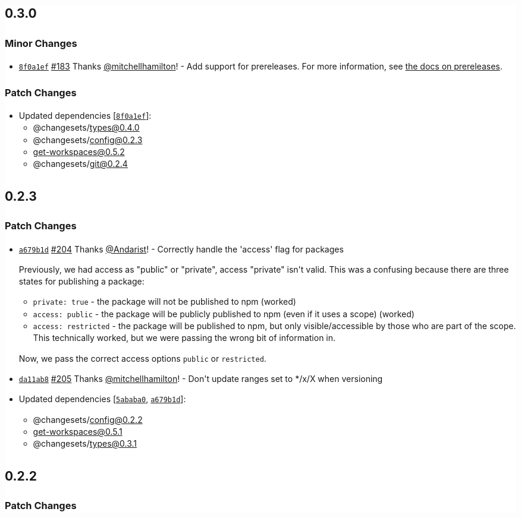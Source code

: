 ## 0.3.0

### Minor Changes

- [`8f0a1ef`](https://github.com/changesets/changesets/commit/8f0a1ef327563512f471677ef0ca99d30da009c0) [#183](https://github.com/changesets/changesets/pull/183) Thanks [@mitchellhamilton](https://github.com/mitchellhamilton)! - Add support for prereleases. For more information, see [the docs on prereleases](https://github.com/changesets/changesets/blob/main/docs/prereleases.md).

### Patch Changes

- Updated dependencies [[`8f0a1ef`](https://github.com/changesets/changesets/commit/8f0a1ef327563512f471677ef0ca99d30da009c0)]:
  - @changesets/types@0.4.0
  - @changesets/config@0.2.3
  - get-workspaces@0.5.2
  - @changesets/git@0.2.4

## 0.2.3

### Patch Changes

- [`a679b1d`](https://github.com/changesets/changesets/commit/a679b1dcdcb56652d31536e2d6326ba02a9dfe62) [#204](https://github.com/changesets/changesets/pull/204) Thanks [@Andarist](https://github.com/Andarist)! - Correctly handle the 'access' flag for packages

  Previously, we had access as "public" or "private", access "private" isn't valid. This was a confusing because there are three states for publishing a package:

  - `private: true` - the package will not be published to npm (worked)
  - `access: public` - the package will be publicly published to npm (even if it uses a scope) (worked)
  - `access: restricted` - the package will be published to npm, but only visible/accessible by those who are part of the scope. This technically worked, but we were passing the wrong bit of information in.

  Now, we pass the correct access options `public` or `restricted`.

- [`da11ab8`](https://github.com/changesets/changesets/commit/da11ab8a4e4324a7023d12f990beec8c3b6ae35f) [#205](https://github.com/changesets/changesets/pull/205) Thanks [@mitchellhamilton](https://github.com/mitchellhamilton)! - Don't update ranges set to \*/x/X when versioning

- Updated dependencies [[`5ababa0`](https://github.com/changesets/changesets/commit/5ababa08c8ea5ee3b4ff92253e2e752a5976cd27), [`a679b1d`](https://github.com/changesets/changesets/commit/a679b1dcdcb56652d31536e2d6326ba02a9dfe62)]:
  - @changesets/config@0.2.2
  - get-workspaces@0.5.1
  - @changesets/types@0.3.1

## 0.2.2

### Patch Changes
